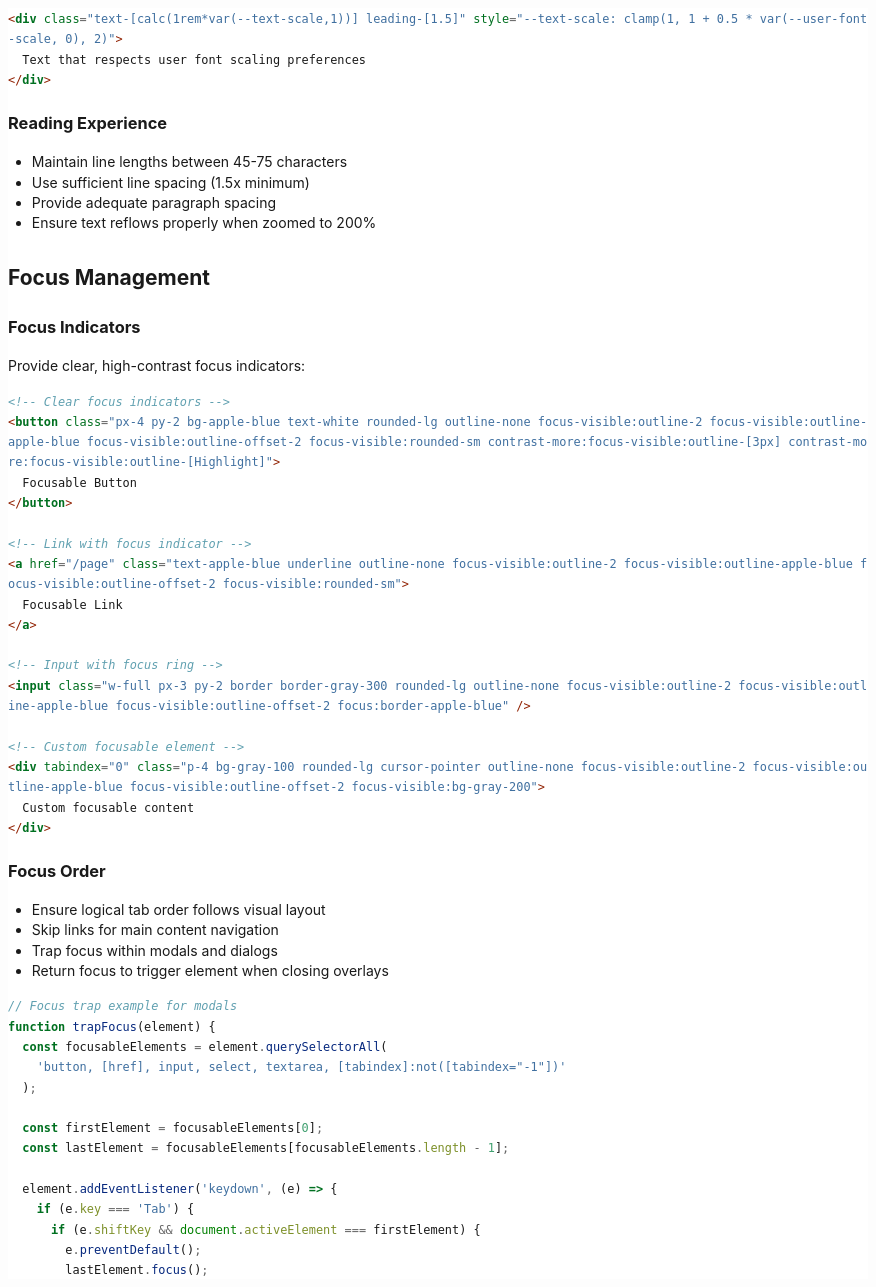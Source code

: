 ```html
<div class="text-[calc(1rem*var(--text-scale,1))] leading-[1.5]" style="--text-scale: clamp(1, 1 + 0.5 * var(--user-font-scale, 0), 2)">
  Text that respects user font scaling preferences
</div>
```

### Reading Experience
- Maintain line lengths between 45-75 characters
- Use sufficient line spacing (1.5x minimum)
- Provide adequate paragraph spacing
- Ensure text reflows properly when zoomed to 200%

## Focus Management

### Focus Indicators
Provide clear, high-contrast focus indicators:

```html
<!-- Clear focus indicators -->
<button class="px-4 py-2 bg-apple-blue text-white rounded-lg outline-none focus-visible:outline-2 focus-visible:outline-apple-blue focus-visible:outline-offset-2 focus-visible:rounded-sm contrast-more:focus-visible:outline-[3px] contrast-more:focus-visible:outline-[Highlight]">
  Focusable Button
</button>

<!-- Link with focus indicator -->
<a href="/page" class="text-apple-blue underline outline-none focus-visible:outline-2 focus-visible:outline-apple-blue focus-visible:outline-offset-2 focus-visible:rounded-sm">
  Focusable Link
</a>

<!-- Input with focus ring -->
<input class="w-full px-3 py-2 border border-gray-300 rounded-lg outline-none focus-visible:outline-2 focus-visible:outline-apple-blue focus-visible:outline-offset-2 focus:border-apple-blue" />

<!-- Custom focusable element -->
<div tabindex="0" class="p-4 bg-gray-100 rounded-lg cursor-pointer outline-none focus-visible:outline-2 focus-visible:outline-apple-blue focus-visible:outline-offset-2 focus-visible:bg-gray-200">
  Custom focusable content
</div>
```

### Focus Order
- Ensure logical tab order follows visual layout
- Skip links for main content navigation
- Trap focus within modals and dialogs
- Return focus to trigger element when closing overlays

```javascript
// Focus trap example for modals
function trapFocus(element) {
  const focusableElements = element.querySelectorAll(
    'button, [href], input, select, textarea, [tabindex]:not([tabindex="-1"])'
  );
  
  const firstElement = focusableElements[0];
  const lastElement = focusableElements[focusableElements.length - 1];
  
  element.addEventListener('keydown', (e) => {
    if (e.key === 'Tab') {
      if (e.shiftKey && document.activeElement === firstElement) {
        e.preventDefault();
        lastElement.focus();
```